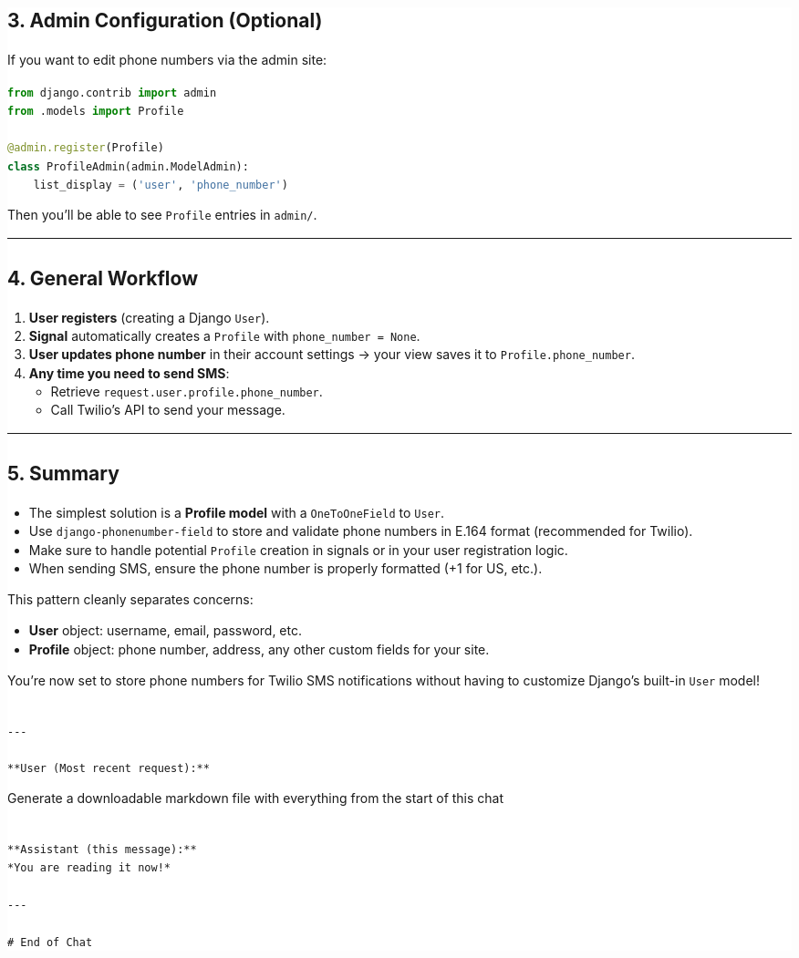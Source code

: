
## 3. Admin Configuration (Optional)

If you want to edit phone numbers via the admin site:

```python
from django.contrib import admin
from .models import Profile

@admin.register(Profile)
class ProfileAdmin(admin.ModelAdmin):
    list_display = ('user', 'phone_number')
```

Then you’ll be able to see `Profile` entries in `admin/`.

---

## 4. General Workflow

1. **User registers** (creating a Django `User`).  
2. **Signal** automatically creates a `Profile` with `phone_number = None`.  
3. **User updates phone number** in their account settings → your view saves it to `Profile.phone_number`.  
4. **Any time you need to send SMS**:  
   - Retrieve `request.user.profile.phone_number`.  
   - Call Twilio’s API to send your message.  

---

## 5. Summary

- The simplest solution is a **Profile model** with a `OneToOneField` to `User`.  
- Use `django-phonenumber-field` to store and validate phone numbers in E.164 format (recommended for Twilio).  
- Make sure to handle potential `Profile` creation in signals or in your user registration logic.  
- When sending SMS, ensure the phone number is properly formatted (+1 for US, etc.).

This pattern cleanly separates concerns:
- **User** object: username, email, password, etc.  
- **Profile** object: phone number, address, any other custom fields for your site.

You’re now set to store phone numbers for Twilio SMS notifications without having to customize Django’s built-in `User` model!
```

---

**User (Most recent request):**
```
Generate a downloadable markdown file with everything from the start of this chat
```

**Assistant (this message):**  
*You are reading it now!*  

---

# End of Chat
```
